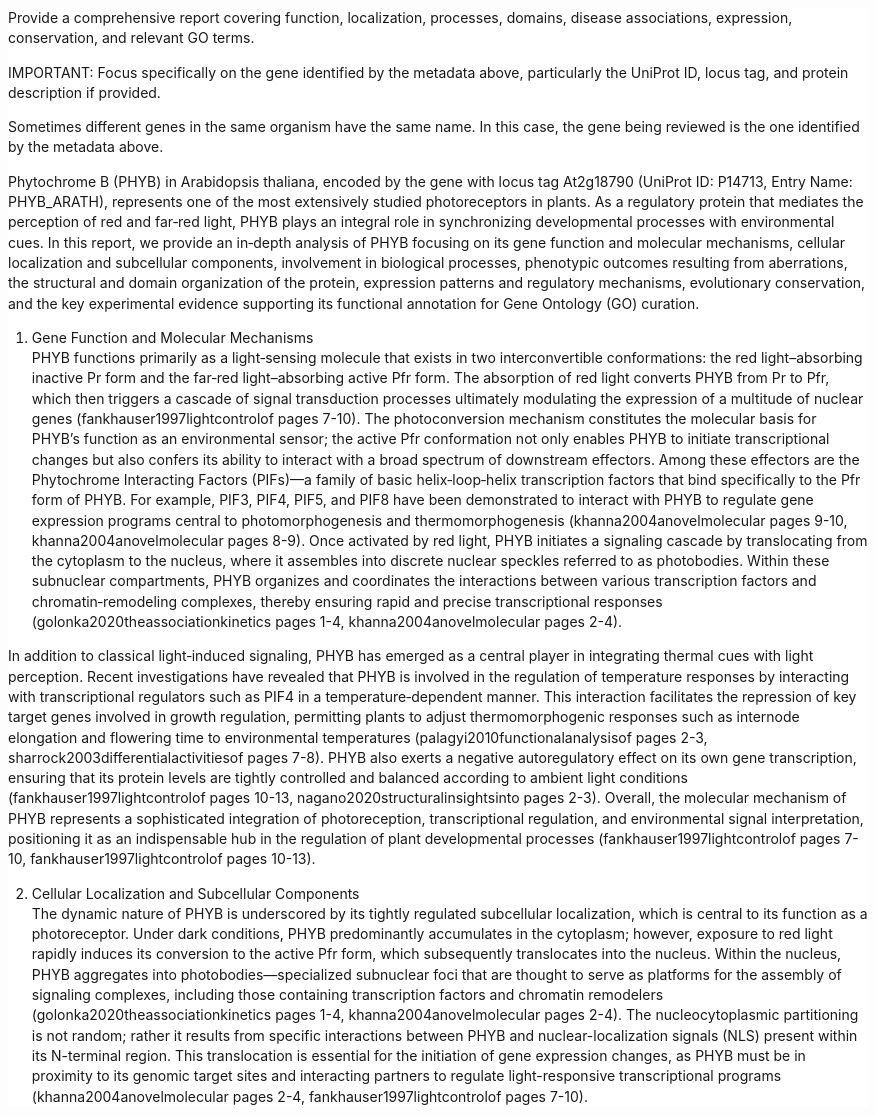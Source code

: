Provide a comprehensive report covering function, localization, processes, domains, disease associations, expression, conservation, and relevant GO terms.

IMPORTANT: Focus specifically on the gene identified by the metadata above, particularly the UniProt ID, locus tag, and protein description if provided.

Sometimes different genes in the same organism have the same name. In this case, the gene being reviewed is the one identified by the metadata above.


Phytochrome B (PHYB) in Arabidopsis thaliana, encoded by the gene with locus tag At2g18790 (UniProt ID: P14713, Entry Name: PHYB_ARATH), represents one of the most extensively studied photoreceptors in plants. As a regulatory protein that mediates the perception of red and far‐red light, PHYB plays an integral role in synchronizing developmental processes with environmental cues. In this report, we provide an in‐depth analysis of PHYB focusing on its gene function and molecular mechanisms, cellular localization and subcellular components, involvement in biological processes, phenotypic outcomes resulting from aberrations, the structural and domain organization of the protein, expression patterns and regulatory mechanisms, evolutionary conservation, and the key experimental evidence supporting its functional annotation for Gene Ontology (GO) curation.

1. Gene Function and Molecular Mechanisms  
PHYB functions primarily as a light‐sensing molecule that exists in two interconvertible conformations: the red light–absorbing inactive Pr form and the far‐red light–absorbing active Pfr form. The absorption of red light converts PHYB from Pr to Pfr, which then triggers a cascade of signal transduction processes ultimately modulating the expression of a multitude of nuclear genes (fankhauser1997lightcontrolof pages 7-10). The photoconversion mechanism constitutes the molecular basis for PHYB’s function as an environmental sensor; the active Pfr conformation not only enables PHYB to initiate transcriptional changes but also confers its ability to interact with a broad spectrum of downstream effectors. Among these effectors are the Phytochrome Interacting Factors (PIFs)—a family of basic helix‐loop‐helix transcription factors that bind specifically to the Pfr form of PHYB. For example, PIF3, PIF4, PIF5, and PIF8 have been demonstrated to interact with PHYB to regulate gene expression programs central to photomorphogenesis and thermomorphogenesis (khanna2004anovelmolecular pages 9-10, khanna2004anovelmolecular pages 8-9). Once activated by red light, PHYB initiates a signaling cascade by translocating from the cytoplasm to the nucleus, where it assembles into discrete nuclear speckles referred to as photobodies. Within these subnuclear compartments, PHYB organizes and coordinates the interactions between various transcription factors and chromatin‐remodeling complexes, thereby ensuring rapid and precise transcriptional responses (golonka2020theassociationkinetics pages 1-4, khanna2004anovelmolecular pages 2-4).

In addition to classical light‐induced signaling, PHYB has emerged as a central player in integrating thermal cues with light perception. Recent investigations have revealed that PHYB is involved in the regulation of temperature responses by interacting with transcriptional regulators such as PIF4 in a temperature‐dependent manner. This interaction facilitates the repression of key target genes involved in growth regulation, permitting plants to adjust thermomorphogenic responses such as internode elongation and flowering time to environmental temperatures (palagyi2010functionalanalysisof pages 2-3, sharrock2003differentialactivitiesof pages 7-8). PHYB also exerts a negative autoregulatory effect on its own gene transcription, ensuring that its protein levels are tightly controlled and balanced according to ambient light conditions (fankhauser1997lightcontrolof pages 10-13, nagano2020structuralinsightsinto pages 2-3). Overall, the molecular mechanism of PHYB represents a sophisticated integration of photoreception, transcriptional regulation, and environmental signal interpretation, positioning it as an indispensable hub in the regulation of plant developmental processes (fankhauser1997lightcontrolof pages 7-10, fankhauser1997lightcontrolof pages 10-13).

2. Cellular Localization and Subcellular Components  
The dynamic nature of PHYB is underscored by its tightly regulated subcellular localization, which is central to its function as a photoreceptor. Under dark conditions, PHYB predominantly accumulates in the cytoplasm; however, exposure to red light rapidly induces its conversion to the active Pfr form, which subsequently translocates into the nucleus. Within the nucleus, PHYB aggregates into photobodies—specialized subnuclear foci that are thought to serve as platforms for the assembly of signaling complexes, including those containing transcription factors and chromatin remodelers (golonka2020theassociationkinetics pages 1-4, khanna2004anovelmolecular pages 2-4). The nucleocytoplasmic partitioning is not random; rather it results from specific interactions between PHYB and nuclear-localization signals (NLS) present within its N-terminal region. This translocation is essential for the initiation of gene expression changes, as PHYB must be in proximity to its genomic target sites and interacting partners to regulate light-responsive transcriptional programs (khanna2004anovelmolecular pages 2-4, fankhauser1997lightcontrolof pages 7-10).
